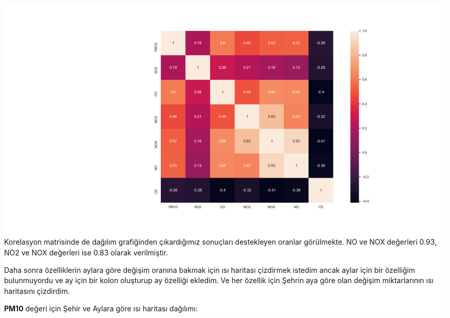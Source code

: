 ![](media/23.png)

Korelasyon matrisinde de dağılım grafiğinden çıkardığımız sonuçları destekleyen oranlar görülmekte. NO ve NOX değerleri 0.93, NO2 ve NOX değerleri ise 0.83 olarak verilmiştir.

Daha sonra özelliklerin aylara göre değişim oranına bakmak için ısı haritası çizdirmek istedim ancak aylar için bir özelliğim bulunmuyordu ve ay için bir kolon oluşturup ay özelliği ekledim. Ve her özellik için Şehrin aya göre olan değişim miktarlarının ısı haritasını çizdirdim.

**PM10** değeri için Şehir ve Aylara göre ısı haritası dağılımı:
